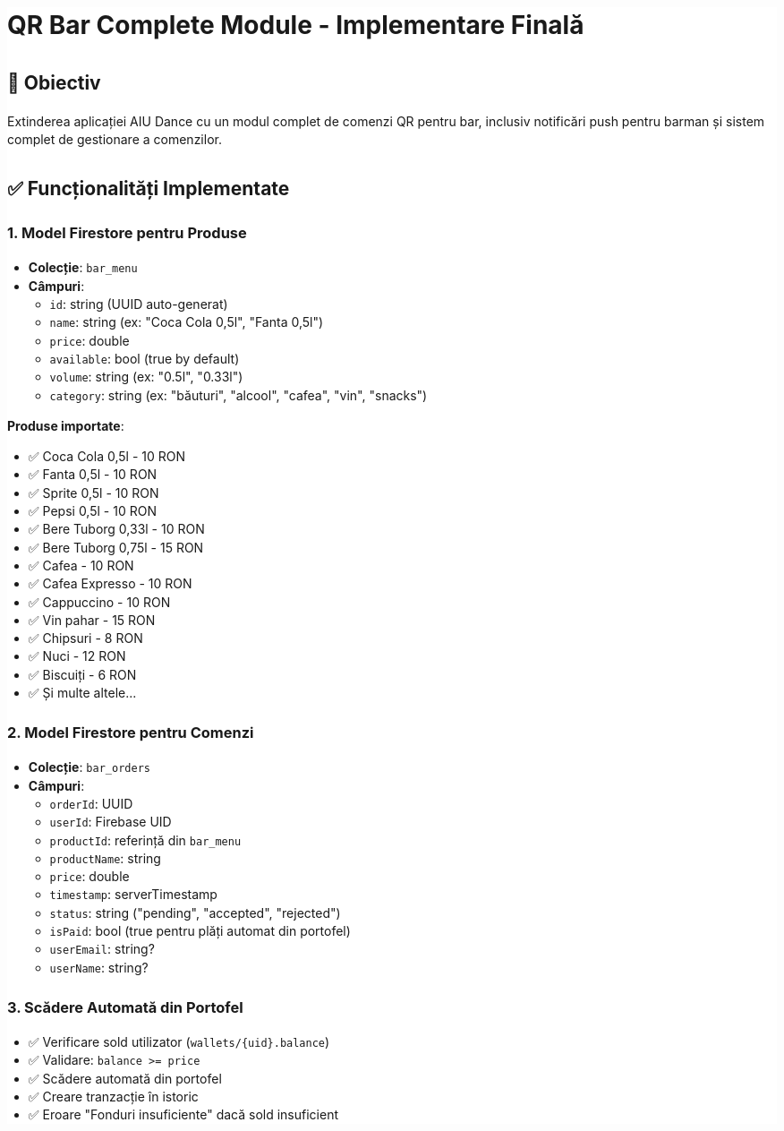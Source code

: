 # QR Bar Complete Module - Implementare Finală

## 🎯 **Obiectiv**
Extinderea aplicației AIU Dance cu un modul complet de comenzi QR pentru bar, inclusiv notificări push pentru barman și sistem complet de gestionare a comenzilor.

## ✅ **Funcționalități Implementate**

### **1. Model Firestore pentru Produse**
- **Colecție**: `bar_menu`
- **Câmpuri**:
  - `id`: string (UUID auto-generat)
  - `name`: string (ex: "Coca Cola 0,5l", "Fanta 0,5l")
  - `price`: double
  - `available`: bool (true by default)
  - `volume`: string (ex: "0.5l", "0.33l")
  - `category`: string (ex: "băuturi", "alcool", "cafea", "vin", "snacks")

**Produse importate**:
- ✅ Coca Cola 0,5l - 10 RON
- ✅ Fanta 0,5l - 10 RON
- ✅ Sprite 0,5l - 10 RON
- ✅ Pepsi 0,5l - 10 RON
- ✅ Bere Tuborg 0,33l - 10 RON
- ✅ Bere Tuborg 0,75l - 15 RON
- ✅ Cafea - 10 RON
- ✅ Cafea Expresso - 10 RON
- ✅ Cappuccino - 10 RON
- ✅ Vin pahar - 15 RON
- ✅ Chipsuri - 8 RON
- ✅ Nuci - 12 RON
- ✅ Biscuiți - 6 RON
- ✅ Și multe altele...

### **2. Model Firestore pentru Comenzi**
- **Colecție**: `bar_orders`
- **Câmpuri**:
  - `orderId`: UUID
  - `userId`: Firebase UID
  - `productId`: referință din `bar_menu`
  - `productName`: string
  - `price`: double
  - `timestamp`: serverTimestamp
  - `status`: string ("pending", "accepted", "rejected")
  - `isPaid`: bool (true pentru plăți automat din portofel)
  - `userEmail`: string?
  - `userName`: string?

### **3. Scădere Automată din Portofel**
- ✅ Verificare sold utilizator (`wallets/{uid}.balance`)
- ✅ Validare: `balance >= price`
- ✅ Scădere automată din portofel
- ✅ Creare tranzacție în istoric
- ✅ Eroare "Fonduri insuficiente" dacă sold insuficient
